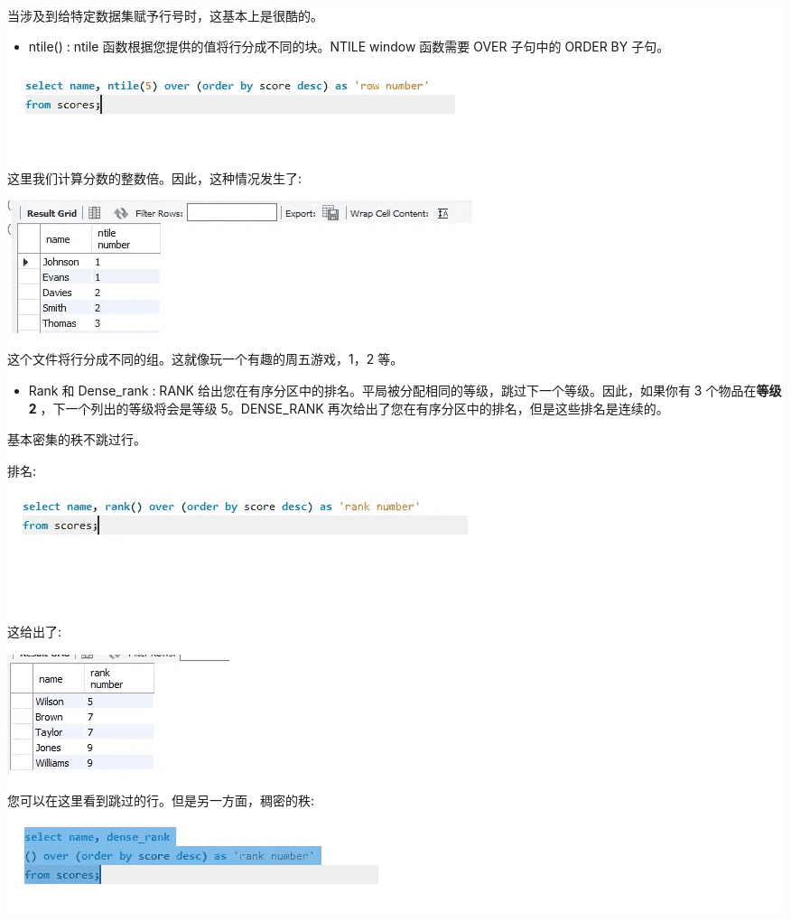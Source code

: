 当涉及到给特定数据集赋予行号时，这基本上是很酷的。

*   ntile() : ntile 函数根据您提供的值将行分成不同的块。NTILE window 函数需要 OVER 子句中的 ORDER BY 子句。

![](img/894311b87cb0073f2899c9f19b842715.png)

这里我们计算分数的整数倍。因此，这种情况发生了:

![](img/b4c0442f13419275e3ca974caf7f12ad.png)

这个文件将行分成不同的组。这就像玩一个有趣的周五游戏，1，2 等。

*   Rank 和 Dense_rank : RANK 给出您在有序分区中的排名。平局被分配相同的等级，跳过下一个等级。因此，如果你有 3 个物品在**等级 2** ，下一个列出的等级将会是等级 5。DENSE_RANK 再次给出了您在有序分区中的排名，但是这些排名是连续的。

基本密集的秩不跳过行。

排名:

![](img/826354f4c09ea4a228f4db817d6d3b4f.png)

这给出了:

![](img/cd543056bf60a0aa2b39087a7db85177.png)

您可以在这里看到跳过的行。但是另一方面，稠密的秩:

![](img/8287655f1ed24bda9785fb28bfc9ff34.png)
